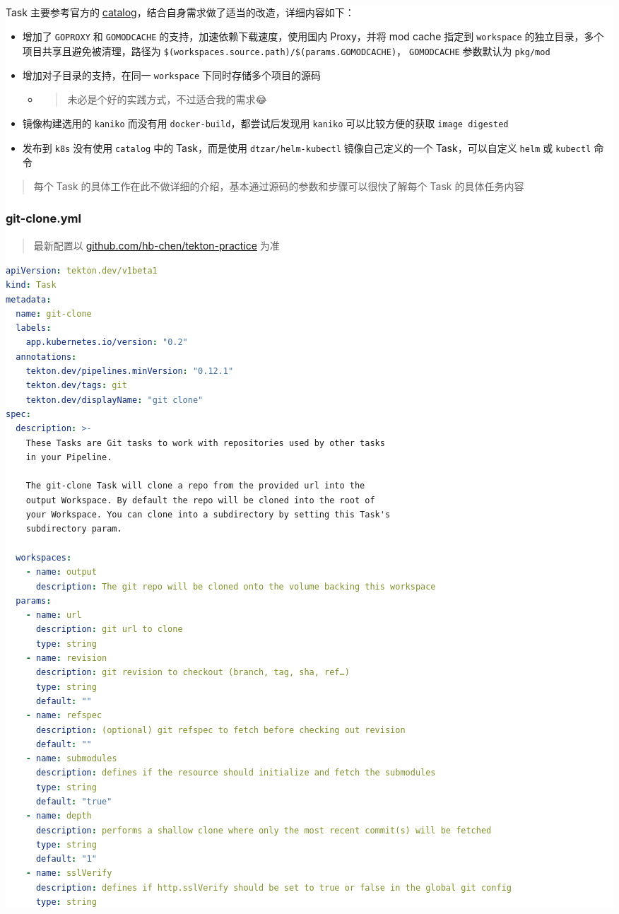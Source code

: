 Task 主要参考官方的 [catalog](https://github.com/tektoncd/catalog)，结合自身需求做了适当的改造，详细内容如下：

- 增加了 `GOPROXY` 和 `GOMODCACHE` 的支持，加速依赖下载速度，使用国内 Proxy，并将 mod cache 指定到 `workspace` 的独立目录，多个项目共享且避免被清理，路径为 `$(workspaces.source.path)/$(params.GOMODCACHE)`， `GOMODCACHE` 参数默认为 `pkg/mod`

- 增加对子目录的支持，在同一 `workspace` 下同时存储多个项目的源码

  - > 未必是个好的实践方式，不过适合我的需求😂

- 镜像构建选用的 `kaniko` 而没有用 `docker-build`，都尝试后发现用 `kaniko` 可以比较方便的获取 `image digested`

- 发布到 `k8s` 没有使用 `catalog` 中的 Task，而是使用 `dtzar/helm-kubectl` 镜像自己定义的一个 Task，可以自定义 `helm` 或 `kubectl` 命令

> 每个 Task 的具体工作在此不做详细的介绍，基本通过源码的参数和步骤可以很快了解每个 Task 的具体任务内容

### git-clone.yml

> 最新配置以 [github.com/hb-chen/tekton-practice](https://github.com/hb-chen/tekton-practice) 为准

```yaml
apiVersion: tekton.dev/v1beta1
kind: Task
metadata:
  name: git-clone
  labels:
    app.kubernetes.io/version: "0.2"
  annotations:
    tekton.dev/pipelines.minVersion: "0.12.1"
    tekton.dev/tags: git
    tekton.dev/displayName: "git clone"
spec:
  description: >-
    These Tasks are Git tasks to work with repositories used by other tasks
    in your Pipeline.

    The git-clone Task will clone a repo from the provided url into the
    output Workspace. By default the repo will be cloned into the root of
    your Workspace. You can clone into a subdirectory by setting this Task's
    subdirectory param.

  workspaces:
    - name: output
      description: The git repo will be cloned onto the volume backing this workspace
  params:
    - name: url
      description: git url to clone
      type: string
    - name: revision
      description: git revision to checkout (branch, tag, sha, ref…)
      type: string
      default: ""
    - name: refspec
      description: (optional) git refspec to fetch before checking out revision
      default: ""
    - name: submodules
      description: defines if the resource should initialize and fetch the submodules
      type: string
      default: "true"
    - name: depth
      description: performs a shallow clone where only the most recent commit(s) will be fetched
      type: string
      default: "1"
    - name: sslVerify
      description: defines if http.sslVerify should be set to true or false in the global git config
      type: string
```